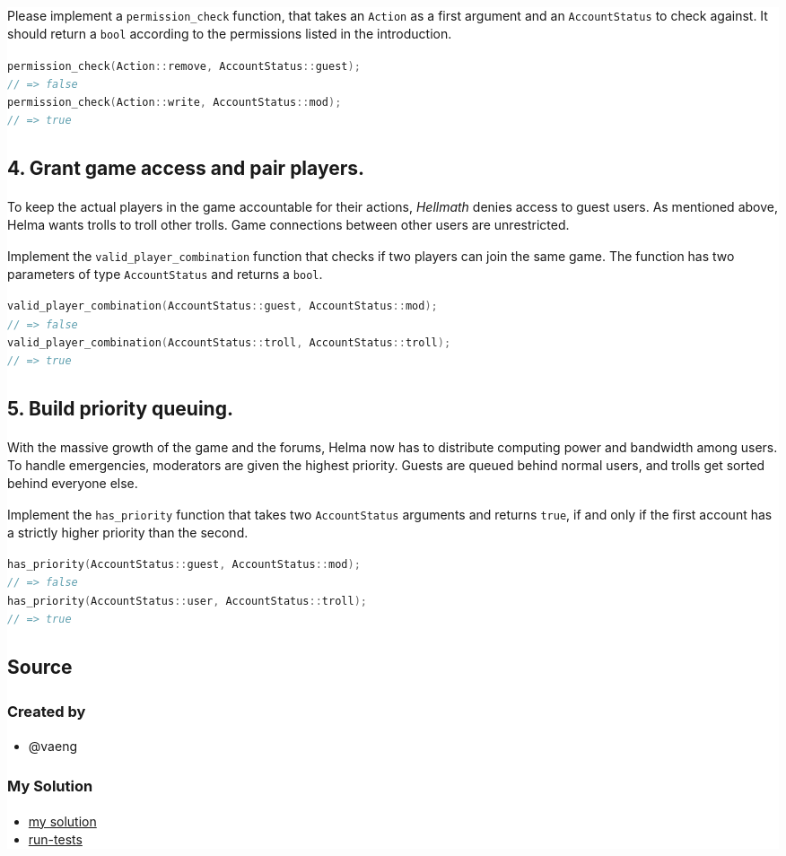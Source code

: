 Please implement a `permission_check` function, that takes an `Action` as a first argument and an `AccountStatus` to check against.
It should return a `bool` according to the permissions listed in the introduction.

```cpp
permission_check(Action::remove, AccountStatus::guest);
// => false
permission_check(Action::write, AccountStatus::mod);
// => true
```

## 4. Grant game access and pair players.

To keep the actual players in the game accountable for their actions, _Hellmath_ denies access to guest users.
As mentioned above, Helma wants trolls to troll other trolls.
Game connections between other users are unrestricted.

Implement the `valid_player_combination` function that checks if two players can join the same game.
The function has two parameters of type `AccountStatus` and returns a `bool`.

```cpp
valid_player_combination(AccountStatus::guest, AccountStatus::mod);
// => false
valid_player_combination(AccountStatus::troll, AccountStatus::troll);
// => true
```

## 5. Build priority queuing.

With the massive growth of the game and the forums, Helma now has to distribute computing power and bandwidth among users.
To handle emergencies, moderators are given the highest priority.
Guests are queued behind normal users, and trolls get sorted behind everyone else.

Implement the `has_priority` function that takes two `AccountStatus` arguments and returns `true`, if and only if the first account has a strictly higher priority than the second.

```cpp
has_priority(AccountStatus::guest, AccountStatus::mod);
// => false
has_priority(AccountStatus::user, AccountStatus::troll);
// => true
```

## Source

### Created by

- @vaeng

### My Solution

- [my solution]()
- [run-tests](./run-tests-cpp.txt)

